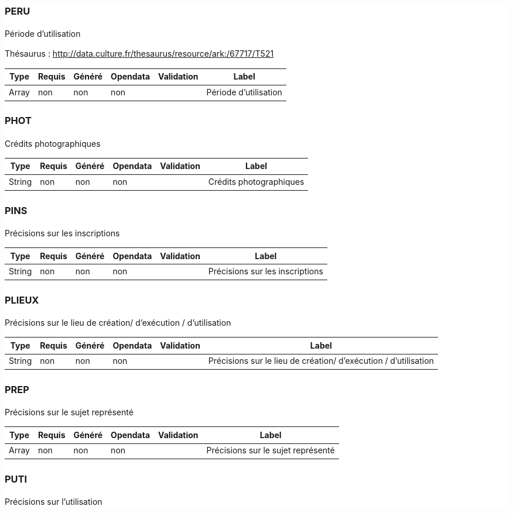 ### PERU
Période d’utilisation


Thésaurus : http://data.culture.fr/thesaurus/resource/ark:/67717/T521 



|Type|Requis|Généré|Opendata|Validation|Label|
|----|------|------|--------|----------|-----|
|Array|non|non|non||Période d’utilisation|

### PHOT
Crédits photographiques




|Type|Requis|Généré|Opendata|Validation|Label|
|----|------|------|--------|----------|-----|
|String|non|non|non||Crédits photographiques|

### PINS
Précisions sur les inscriptions




|Type|Requis|Généré|Opendata|Validation|Label|
|----|------|------|--------|----------|-----|
|String|non|non|non||Précisions sur les inscriptions|

### PLIEUX
Précisions sur le lieu de création/ d’exécution / d’utilisation




|Type|Requis|Généré|Opendata|Validation|Label|
|----|------|------|--------|----------|-----|
|String|non|non|non||Précisions sur le lieu de création/ d’exécution / d’utilisation|

### PREP
Précisions sur le sujet représenté 




|Type|Requis|Généré|Opendata|Validation|Label|
|----|------|------|--------|----------|-----|
|Array|non|non|non||Précisions sur le sujet représenté|

### PUTI
Précisions sur l’utilisation 

